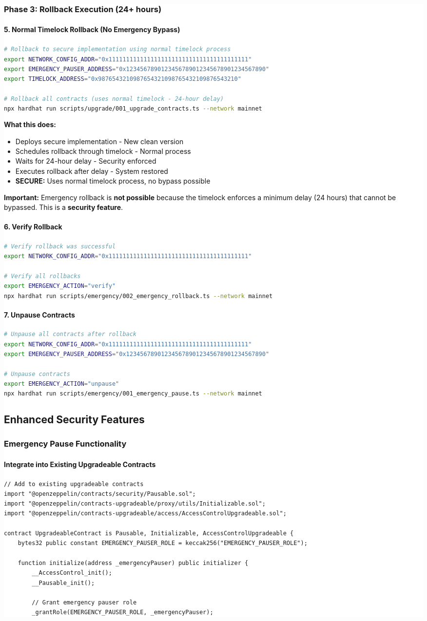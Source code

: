 ### Phase 3: Rollback Execution (24+ hours)

#### 5. Normal Timelock Rollback (No Emergency Bypass)
```bash
# Rollback to secure implementation using normal timelock process
export NETWORK_CONFIG_ADDR="0x1111111111111111111111111111111111111111"
export EMERGENCY_PAUSER_ADDRESS="0x1234567890123456789012345678901234567890"
export TIMELOCK_ADDRESS="0x9876543210987654321098765432109876543210"

# Rollback all contracts (uses normal timelock - 24-hour delay)
npx hardhat run scripts/upgrade/001_upgrade_contracts.ts --network mainnet
```

**What this does:**
- Deploys secure implementation - New clean version
- Schedules rollback through timelock - Normal process
- Waits for 24-hour delay - Security enforced
- Executes rollback after delay - System restored
- **SECURE:** Uses normal timelock process, no bypass possible

**Important:** Emergency rollback is **not possible** because the timelock enforces a minimum delay (24 hours) that cannot be bypassed. This is a **security feature**.

#### 6. Verify Rollback
```bash
# Verify rollback was successful
export NETWORK_CONFIG_ADDR="0x1111111111111111111111111111111111111111"

# Verify all rollbacks
export EMERGENCY_ACTION="verify"
npx hardhat run scripts/emergency/002_emergency_rollback.ts --network mainnet
```

#### 7. Unpause Contracts
```bash
# Unpause all contracts after rollback
export NETWORK_CONFIG_ADDR="0x1111111111111111111111111111111111111111"
export EMERGENCY_PAUSER_ADDRESS="0x1234567890123456789012345678901234567890"

# Unpause contracts
export EMERGENCY_ACTION="unpause"
npx hardhat run scripts/emergency/001_emergency_pause.ts --network mainnet
```

## Enhanced Security Features

### Emergency Pause Functionality


#### Integrate into Existing Upgradeable Contracts
```solidity
// Add to existing upgradeable contracts
import "@openzeppelin/contracts/security/Pausable.sol";
import "@openzeppelin/contracts-upgradeable/proxy/utils/Initializable.sol";
import "@openzeppelin/contracts-upgradeable/access/AccessControlUpgradeable.sol";

contract UpgradeableContract is Pausable, Initializable, AccessControlUpgradeable {
    bytes32 public constant EMERGENCY_PAUSER_ROLE = keccak256("EMERGENCY_PAUSER_ROLE");
    
    function initialize(address _emergencyPauser) public initializer {
        __AccessControl_init();
        __Pausable_init();
        
        // Grant emergency pauser role
        _grantRole(EMERGENCY_PAUSER_ROLE, _emergencyPauser);
```